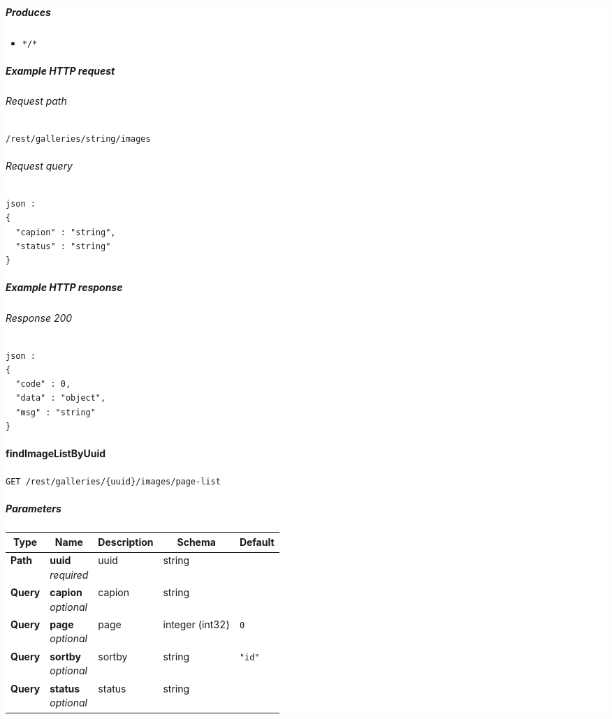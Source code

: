 
##### Produces

* `*/*`


##### Example HTTP request

###### Request path
```
/rest/galleries/string/images
```


###### Request query
```
json :
{
  "capion" : "string",
  "status" : "string"
}
```


##### Example HTTP response

###### Response 200
```
json :
{
  "code" : 0,
  "data" : "object",
  "msg" : "string"
}
```


<a name="findimagelistbyuuidusingget"></a>
#### findImageListByUuid
```
GET /rest/galleries/{uuid}/images/page-list
```


##### Parameters

|Type|Name|Description|Schema|Default|
|---|---|---|---|---|
|**Path**|**uuid**  <br>*required*|uuid|string||
|**Query**|**capion**  <br>*optional*|capion|string||
|**Query**|**page**  <br>*optional*|page|integer (int32)|`0`|
|**Query**|**sortby**  <br>*optional*|sortby|string|`"id"`|
|**Query**|**status**  <br>*optional*|status|string||
